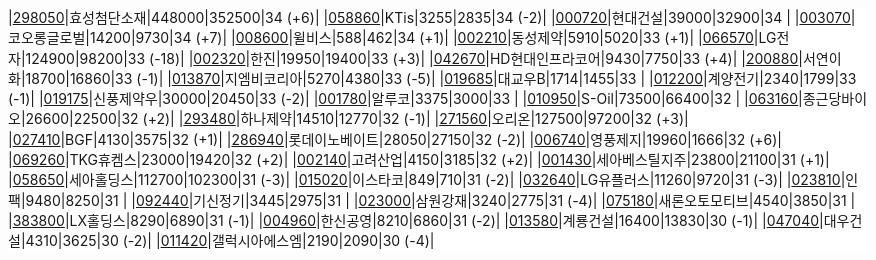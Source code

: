 |[298050](https://finance.daum.net/quotes/A298050)|효성첨단소재|448000|352500|34 (+6)|
|[058860](https://finance.daum.net/quotes/A058860)|KTis|3255|2835|34 (-2)|
|[000720](https://finance.daum.net/quotes/A000720)|현대건설|39000|32900|34 |
|[003070](https://finance.daum.net/quotes/A003070)|코오롱글로벌|14200|9730|34 (+7)|
|[008600](https://finance.daum.net/quotes/A008600)|윌비스|588|462|34 (+1)|
|[002210](https://finance.daum.net/quotes/A002210)|동성제약|5910|5020|33 (+1)|
|[066570](https://finance.daum.net/quotes/A066570)|LG전자|124900|98200|33 (-18)|
|[002320](https://finance.daum.net/quotes/A002320)|한진|19950|19400|33 (+3)|
|[042670](https://finance.daum.net/quotes/A042670)|HD현대인프라코어|9430|7750|33 (+4)|
|[200880](https://finance.daum.net/quotes/A200880)|서연이화|18700|16860|33 (-1)|
|[013870](https://finance.daum.net/quotes/A013870)|지엠비코리아|5270|4380|33 (-5)|
|[019685](https://finance.daum.net/quotes/A019685)|대교우B|1714|1455|33 |
|[012200](https://finance.daum.net/quotes/A012200)|계양전기|2340|1799|33 (-1)|
|[019175](https://finance.daum.net/quotes/A019175)|신풍제약우|30000|20450|33 (-2)|
|[001780](https://finance.daum.net/quotes/A001780)|알루코|3375|3000|33 |
|[010950](https://finance.daum.net/quotes/A010950)|S-Oil|73500|66400|32 |
|[063160](https://finance.daum.net/quotes/A063160)|종근당바이오|26600|22500|32 (+2)|
|[293480](https://finance.daum.net/quotes/A293480)|하나제약|14510|12770|32 (-1)|
|[271560](https://finance.daum.net/quotes/A271560)|오리온|127500|97200|32 (+3)|
|[027410](https://finance.daum.net/quotes/A027410)|BGF|4130|3575|32 (+1)|
|[286940](https://finance.daum.net/quotes/A286940)|롯데이노베이트|28050|27150|32 (-2)|
|[006740](https://finance.daum.net/quotes/A006740)|영풍제지|19960|1666|32 (+6)|
|[069260](https://finance.daum.net/quotes/A069260)|TKG휴켐스|23000|19420|32 (+2)|
|[002140](https://finance.daum.net/quotes/A002140)|고려산업|4150|3185|32 (+2)|
|[001430](https://finance.daum.net/quotes/A001430)|세아베스틸지주|23800|21100|31 (+1)|
|[058650](https://finance.daum.net/quotes/A058650)|세아홀딩스|112700|102300|31 (-3)|
|[015020](https://finance.daum.net/quotes/A015020)|이스타코|849|710|31 (-2)|
|[032640](https://finance.daum.net/quotes/A032640)|LG유플러스|11260|9720|31 (-3)|
|[023810](https://finance.daum.net/quotes/A023810)|인팩|9480|8250|31 |
|[092440](https://finance.daum.net/quotes/A092440)|기신정기|3445|2975|31 |
|[023000](https://finance.daum.net/quotes/A023000)|삼원강재|3240|2775|31 (-4)|
|[075180](https://finance.daum.net/quotes/A075180)|새론오토모티브|4540|3850|31 |
|[383800](https://finance.daum.net/quotes/A383800)|LX홀딩스|8290|6890|31 (-1)|
|[004960](https://finance.daum.net/quotes/A004960)|한신공영|8210|6860|31 (-2)|
|[013580](https://finance.daum.net/quotes/A013580)|계룡건설|16400|13830|30 (-1)|
|[047040](https://finance.daum.net/quotes/A047040)|대우건설|4310|3625|30 (-2)|
|[011420](https://finance.daum.net/quotes/A011420)|갤럭시아에스엠|2190|2090|30 (-4)|